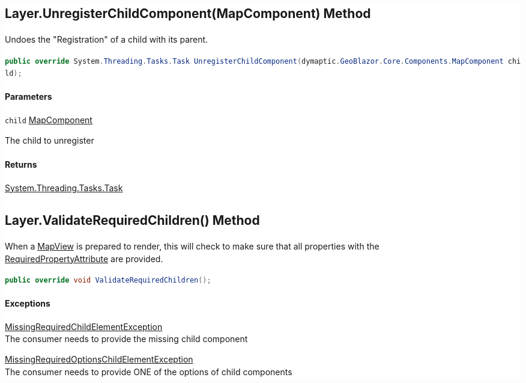 <a name='dymaptic.GeoBlazor.Core.Components.Layers.Layer.UnregisterChildComponent(dymaptic.GeoBlazor.Core.Components.MapComponent)'></a>

## Layer.UnregisterChildComponent(MapComponent) Method

Undoes the "Registration" of a child with its parent.

```csharp
public override System.Threading.Tasks.Task UnregisterChildComponent(dymaptic.GeoBlazor.Core.Components.MapComponent child);
```
#### Parameters

<a name='dymaptic.GeoBlazor.Core.Components.Layers.Layer.UnregisterChildComponent(dymaptic.GeoBlazor.Core.Components.MapComponent).child'></a>

`child` [MapComponent](dymaptic.GeoBlazor.Core.Components.MapComponent.html 'dymaptic.GeoBlazor.Core.Components.MapComponent')

The child to unregister

#### Returns
[System.Threading.Tasks.Task](https://docs.microsoft.com/en-us/dotnet/api/System.Threading.Tasks.Task 'System.Threading.Tasks.Task')

<a name='dymaptic.GeoBlazor.Core.Components.Layers.Layer.ValidateRequiredChildren()'></a>

## Layer.ValidateRequiredChildren() Method

When a [MapView](dymaptic.GeoBlazor.Core.Components.Views.MapView.html 'dymaptic.GeoBlazor.Core.Components.Views.MapView') is prepared to render, this will check to make sure that all properties with the  
[RequiredPropertyAttribute](dymaptic.GeoBlazor.Core.RequiredPropertyAttribute.html 'dymaptic.GeoBlazor.Core.RequiredPropertyAttribute') are provided.

```csharp
public override void ValidateRequiredChildren();
```

#### Exceptions

[MissingRequiredChildElementException](dymaptic.GeoBlazor.Core.Exceptions.MissingRequiredChildElementException.html 'dymaptic.GeoBlazor.Core.Exceptions.MissingRequiredChildElementException')  
The consumer needs to provide the missing child component

[MissingRequiredOptionsChildElementException](dymaptic.GeoBlazor.Core.Exceptions.MissingRequiredOptionsChildElementException.html 'dymaptic.GeoBlazor.Core.Exceptions.MissingRequiredOptionsChildElementException')  
The consumer needs to provide ONE of the options of child components

